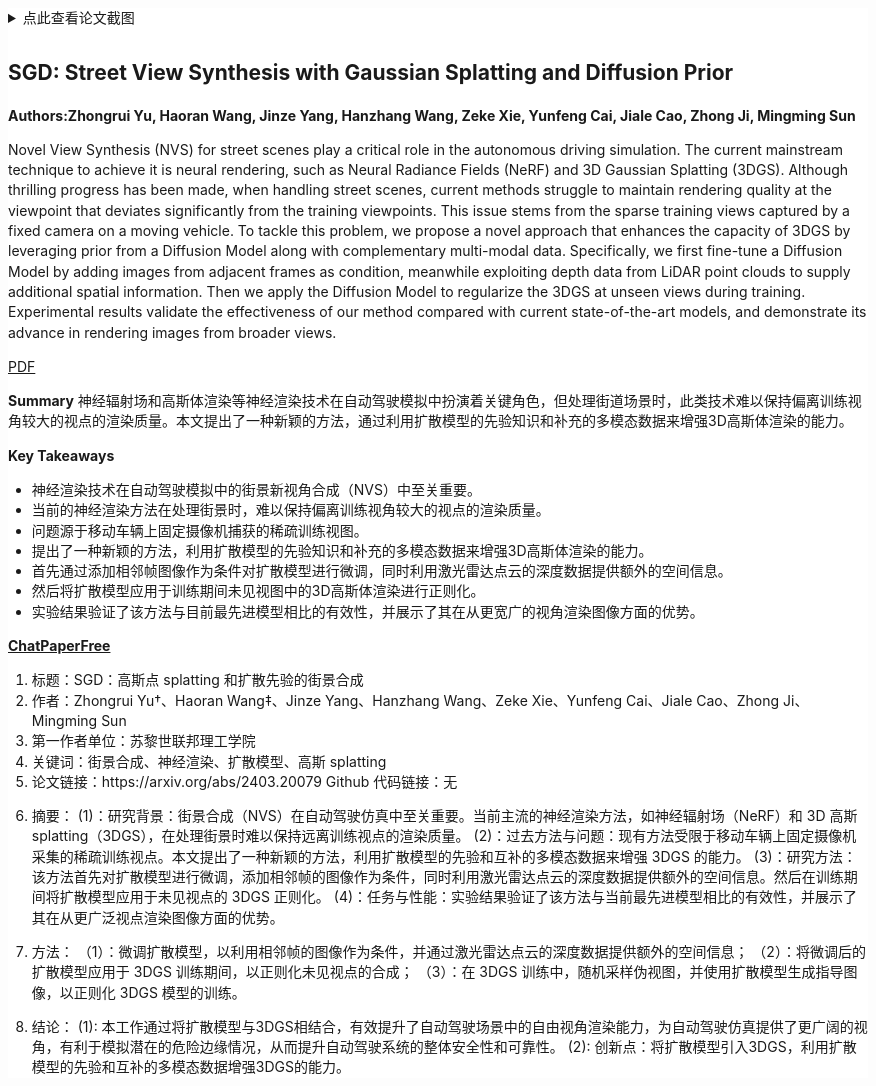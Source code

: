 
<details><summary>点此查看论文截图</summary></details>




## SGD: Street View Synthesis with Gaussian Splatting and Diffusion Prior

**Authors:Zhongrui Yu, Haoran Wang, Jinze Yang, Hanzhang Wang, Zeke Xie, Yunfeng Cai, Jiale Cao, Zhong Ji, Mingming Sun**

Novel View Synthesis (NVS) for street scenes play a critical role in the autonomous driving simulation. The current mainstream technique to achieve it is neural rendering, such as Neural Radiance Fields (NeRF) and 3D Gaussian Splatting (3DGS). Although thrilling progress has been made, when handling street scenes, current methods struggle to maintain rendering quality at the viewpoint that deviates significantly from the training viewpoints. This issue stems from the sparse training views captured by a fixed camera on a moving vehicle. To tackle this problem, we propose a novel approach that enhances the capacity of 3DGS by leveraging prior from a Diffusion Model along with complementary multi-modal data. Specifically, we first fine-tune a Diffusion Model by adding images from adjacent frames as condition, meanwhile exploiting depth data from LiDAR point clouds to supply additional spatial information. Then we apply the Diffusion Model to regularize the 3DGS at unseen views during training. Experimental results validate the effectiveness of our method compared with current state-of-the-art models, and demonstrate its advance in rendering images from broader views. 

[PDF](http://arxiv.org/abs/2403.20079v1) 

**Summary**
神经辐射场和高斯体渲染等神经渲染技术在自动驾驶模拟中扮演着关键角色，但处理街道场景时，此类技术难以保持偏离训练视角较大的视点的渲染质量。本文提出了一种新颖的方法，通过利用扩散模型的先验知识和补充的多模态数据来增强3D高斯体渲染的能力。

**Key Takeaways**
- 神经渲染技术在自动驾驶模拟中的街景新视角合成（NVS）中至关重要。
- 当前的神经渲染方法在处理街景时，难以保持偏离训练视角较大的视点的渲染质量。
- 问题源于移动车辆上固定摄像机捕获的稀疏训练视图。
- 提出了一种新颖的方法，利用扩散模型的先验知识和补充的多模态数据来增强3D高斯体渲染的能力。
- 首先通过添加相邻帧图像作为条件对扩散模型进行微调，同时利用激光雷达点云的深度数据提供额外的空间信息。
- 然后将扩散模型应用于训练期间未见视图中的3D高斯体渲染进行正则化。
- 实验结果验证了该方法与目前最先进模型相比的有效性，并展示了其在从更宽广的视角渲染图像方面的优势。

**[ChatPaperFree](https://huggingface.co/spaces/Kedreamix/ChatPaperFree)**

<ol>
<li>标题：SGD：高斯点 splatting 和扩散先验的街景合成</li>
<li>作者：Zhongrui Yu†、Haoran Wang‡、Jinze Yang、Hanzhang Wang、Zeke Xie、Yunfeng Cai、Jiale Cao、Zhong Ji、Mingming Sun</li>
<li>第一作者单位：苏黎世联邦理工学院</li>
<li>关键词：街景合成、神经渲染、扩散模型、高斯 splatting</li>
<li>论文链接：https://arxiv.org/abs/2403.20079
    Github 代码链接：无</li>
<li>
<p>摘要：
(1)：研究背景：街景合成（NVS）在自动驾驶仿真中至关重要。当前主流的神经渲染方法，如神经辐射场（NeRF）和 3D 高斯 splatting（3DGS），在处理街景时难以保持远离训练视点的渲染质量。
(2)：过去方法与问题：现有方法受限于移动车辆上固定摄像机采集的稀疏训练视点。本文提出了一种新颖的方法，利用扩散模型的先验和互补的多模态数据来增强 3DGS 的能力。
(3)：研究方法：该方法首先对扩散模型进行微调，添加相邻帧的图像作为条件，同时利用激光雷达点云的深度数据提供额外的空间信息。然后在训练期间将扩散模型应用于未见视点的 3DGS 正则化。
(4)：任务与性能：实验结果验证了该方法与当前最先进模型相比的有效性，并展示了其在从更广泛视点渲染图像方面的优势。</p>
</li>
<li>
<p>方法：
（1）：微调扩散模型，以利用相邻帧的图像作为条件，并通过激光雷达点云的深度数据提供额外的空间信息；
（2）：将微调后的扩散模型应用于 3DGS 训练期间，以正则化未见视点的合成；
（3）：在 3DGS 训练中，随机采样伪视图，并使用扩散模型生成指导图像，以正则化 3DGS 模型的训练。</p>
</li>
<li>
<p>结论：
(1): 本工作通过将扩散模型与3DGS相结合，有效提升了自动驾驶场景中的自由视角渲染能力，为自动驾驶仿真提供了更广阔的视角，有利于模拟潜在的危险边缘情况，从而提升自动驾驶系统的整体安全性和可靠性。
(2): 创新点：将扩散模型引入3DGS，利用扩散模型的先验和互补的多模态数据增强3DGS的能力。